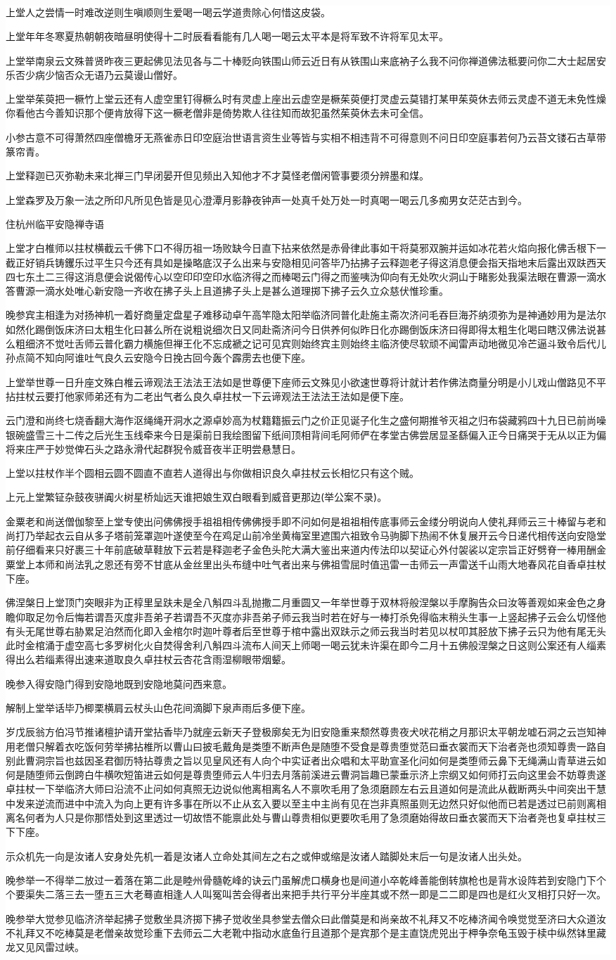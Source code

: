 上堂人之尝情一时难改逆则生嗔顺则生爱喝一喝云学道贵除心何惜这皮袋。  

上堂年年冬寒夏热朝朝夜暗昼明使得十二时辰看看能有几人喝一喝云太平本是将军致不许将军见太平。  

上堂举南泉云文殊普贤昨夜三更起佛见法见各与二十棒贬向铁围山师云近日有从铁围山来底衲子么我不问你禅道佛法秪要问你二大士起居安乐否少病少恼否众无语乃云莫谩山僧好。  

上堂举茱萸把一橛竹上堂云还有人虚空里钉得橛么时有灵虚上座出云虚空是橛茱萸便打灵虚云莫错打某甲茱萸休去师云灵虚不道无未免性燥你看他古今善知识那个便肯放得下这一橛老僧非是倚势欺人往往知而故犯虽然茱萸休去未可全信。  

小参古意不可得萧然四座僧檐牙无燕雀赤日印空庭治世语言资生业等皆与实相不相违背不可得意则不问日印空庭事若何乃云苔文镂石古草带篆帘青。  

上堂释迦已灭弥勒未来北禅三门早闭晏开但见频出入知他才不才莫怪老僧闲管事要须分辨墨和煤。  

上堂森罗及万象一法之所印凡所见色皆是见心澄潭月影静夜钟声一处真千处万处一时真喝一喝云几多痴男女茫茫古到今。  

住杭州临平安隐禅寺语  

上堂才白椎师以拄杖横截云千佛下口不得历祖一场败缺今日直下拈来依然是赤骨律此事如干将莫邪双腕并运如冰花若火焰向报化佛舌根下一截正好销兵铸钁乐过平生只今还有具如是操略底汉子么出来与安隐相见问答毕乃拈拂子云释迦老子得这消息便会指天指地末后露出双趺西天四七东土二三得这消息便会说偈传心以空印印空印水临济得之而棒喝云门得之而鉴咦沩仰向有无处吹火洞山于睹影处我渠法眼在曹源一滴水答曹源一滴水处唯心新安隐一齐收在拂子头上且道拂子头上是甚么道理掷下拂子云久立众慈伏惟珍重。  

晚参宾主相逢为对扬神机一着好商量定盘星子难移动卓午高竿隐太阳举临济同普化赴施主斋次济问毛吞巨海芥纳须弥为是神通妙用为是法尔如然化踢倒饭床济曰太粗生化曰甚么所在说粗说细次日又同赴斋济问今日供养何似昨日化亦踢倒饭床济曰得即得太粗生化喝曰瞎汉佛法说甚么粗细济不觉吐舌师云普化霸力横施但禅王化不忘成褫之记可见宾则始终宾主则始终主临济使尽软顽不闻雷声动地微见冷芒逼斗致令后代儿孙点简不知向阿谁吐气良久云安隐今日挽古回今轰个霹雳去也便下座。  

上堂举世尊一日升座文殊白椎云谛观法王法法王法如是世尊便下座师云文殊见小欲速世尊将计就计若作佛法商量分明是小儿戏山僧路见不平拈拄杖云要打他家师弟还有为二老出气者么良久卓拄杖一下云谛观法王法法王法如是便下座。  

云门澄和尚终七烧香翻大海作沤绳绳开洞水之源卓妙高为杖籍籍振云门之价正见诞子化生之盛何期推爷灭祖之归布袋藏鸦四十九日已前尚噪银碗盛雪三十二传之后光生玉线牵来今日是渠前日我绘图留下纸间顶相背间毛阿师俨在孝堂古佛尝居显圣繇偏入正今日痛哭于无从以正为偏将来庄严于妙觉俾石头之路永滑代起群猊令威音夜半正明尝悬慧日。  

上堂以拄杖作半个圆相云圆不圆直不直若人道得出与你做相识良久卓拄杖云长相忆只有这个贼。  

上元上堂繁钲杂鼓夜骈阗火树星桥灿远天谁把娘生双白眼看到威音更那边(举公案不录)。  

金粟老和尚送僧伽黎至上堂专使出问佛佛授手祖祖相传佛佛授手即不问如何是祖祖相传底事师云金缕分明说向人使礼拜师云三十棒留与老和尚打乃举起衣云自从多子塔前笼罩迦叶遂使至今在鸡足山前冷坐黄梅室里遮围六祖致令马驹脚下热闹不休复展开云今日递代相传送向安隐堂前仔细看来只好裹三十年前底破草鞋放下云若是释迦老子金色头陀大满大鉴出来道内传法印以契证心外付袈裟以定宗旨正好劈脊一棒用酬金粟堂上本师和尚法乳之恩还有旁不甘底从金丝里出头布缝中吐气者出来与佛祖雪屈时值迅雷一击师云一声雷送千山雨大地春风花自香卓拄杖下座。  

佛涅槃日上堂顶门突眼非为正椁里呈趺未是全八斛四斗乱抛撒二月重圆又一年举世尊于双林将般涅槃以手摩胸告众曰汝等善观如来金色之身瞻仰取足勿令后悔若谓吾灭度非吾弟子若谓吾不灭度亦非吾弟子师云我当时若在好与一棒打杀免得临末稍头生事一上竖起拂子云会么切怪他有头无尾世尊右胁累足泊然而化即入金棺尔时迦叶尊者后至世尊于棺中露出双趺示之师云我当时若见以杖叩其胫放下拂子云只为他有尾无头此时金棺涌于虚空高七多罗树化火自焚得舍利八斛四斗流布人间天上师喝一喝云犹未许渠在即今二月十五佛般涅槃之日这则公案还有人缁素得出么若缁素得出速来道取良久卓拄杖云杏花含雨湿柳眼带烟颦。  

晚参入得安隐门得到安隐地既到安隐地莫问西来意。  

解制上堂举话毕乃楖栗横肩云杖头山色花间滴脚下泉声雨后多便下座。  

岁戊辰翁方伯冯节推诸檀护请开堂拈香毕乃就座云新天子登极廓矣无为旧安隐重来颓然尊贵夜犬吠花梢之月那识太平朝龙嘘石洞之云岂知神用老僧只解着衣吃饭何劳举拂拈椎所以曹山曰披毛戴角是类堕不断声色是随堕不受食是尊贵堕觉范曰垂衣裳而天下治者尧也须知尊贵一路自别此曹洞宗旨也兹因圣君御历特拈尊贵之旨以见皇风还有人向个中实证者出众唱和太平助宣圣化问如何是类堕师云鼻下无绳满山青草进云如何是随堕师云倒跨白牛横吹短笛进云如何是尊贵堕师云人牛归去月落前溪进云曹洞旨趣已蒙垂示济上宗纲又如何师打云向这里会不妨尊贵遂卓拄杖一下举临济大师曰沿流不止问如何真照无边说似他离相离名人不禀吹毛用了急须磨顾左右云且道如何是流此从截断两头中间突出干慧中发来逆流而进中中流入为向上更有许多事在所以不止从玄入要以至主中主尚有见在岂非真照虽则无边然只好似他而已若是透过已前则离相离名何者为人只是你那悟处到这里透过一切故悟不能禀此处与曹山尊贵相似更要吹毛用了急须磨始得故曰垂衣裳而天下治者尧也复卓拄杖三下下座。  

示众机先一向是汝诸人安身处先机一着是汝诸人立命处其间左之右之或伸或缩是汝诸人踏脚处末后一句是汝诸人出头处。  

晚参举一不得举二放过一着落在第二此是睦州骨髓乾峰的诀云门虽解虎口横身也是间道小卒乾峰善能倒转旗枪也是背水设阵若到安隐门下个个要渠失二落三去一堕五三大老蓦直相逢人人叫冤叫苦会得者出来把手共行平分半座其或不然一即是二二即是四也是红火叉相打只好一次。  

晚参举大觉参见临济济举起拂子觉敷坐具济掷下拂子觉收坐具参堂去僧众曰此僧莫是和尚亲故不礼拜又不吃棒济闻令唤觉觉至济曰大众道汝不礼拜又不吃棒莫是老僧亲故觉珍重下去师云二大老靴中指动水底鱼行且道那个是宾那个是主直饶虎兕出于柙争奈龟玉毁于椟中纵然钵里藏龙又见风雷过峡。  
